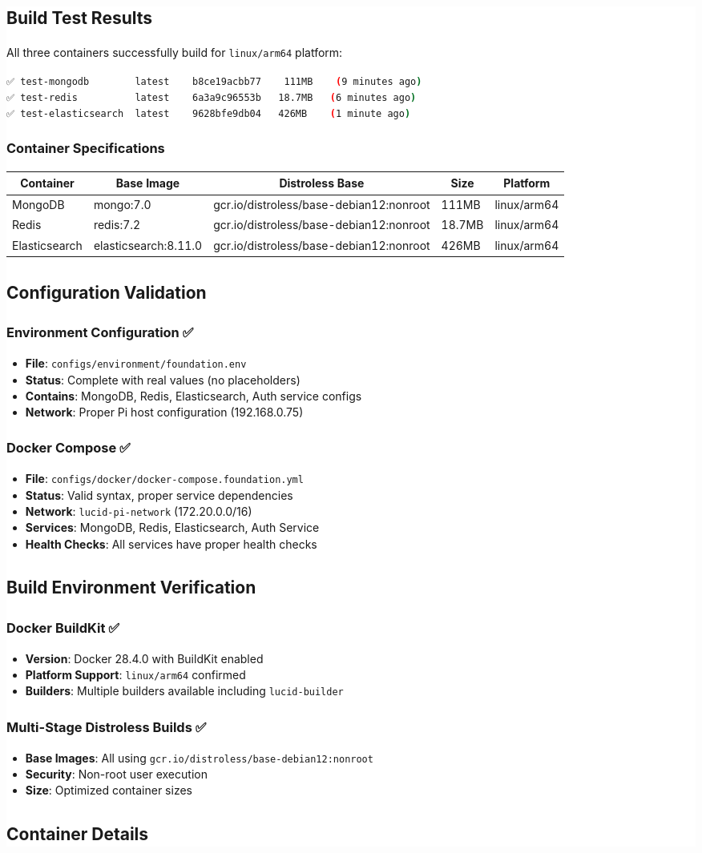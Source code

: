 ## Build Test Results

All three containers successfully build for `linux/arm64` platform:

```bash
✅ test-mongodb        latest    b8ce19acbb77    111MB    (9 minutes ago)
✅ test-redis          latest    6a3a9c96553b   18.7MB   (6 minutes ago)  
✅ test-elasticsearch  latest    9628bfe9db04   426MB    (1 minute ago)
```

### Container Specifications

| Container | Base Image | Distroless Base | Size | Platform |
|-----------|------------|-----------------|------|----------|
| MongoDB | mongo:7.0 | gcr.io/distroless/base-debian12:nonroot | 111MB | linux/arm64 |
| Redis | redis:7.2 | gcr.io/distroless/base-debian12:nonroot | 18.7MB | linux/arm64 |
| Elasticsearch | elasticsearch:8.11.0 | gcr.io/distroless/base-debian12:nonroot | 426MB | linux/arm64 |

## Configuration Validation

### Environment Configuration ✅
- **File**: `configs/environment/foundation.env`
- **Status**: Complete with real values (no placeholders)
- **Contains**: MongoDB, Redis, Elasticsearch, Auth service configs
- **Network**: Proper Pi host configuration (192.168.0.75)

### Docker Compose ✅
- **File**: `configs/docker/docker-compose.foundation.yml`
- **Status**: Valid syntax, proper service dependencies
- **Network**: `lucid-pi-network` (172.20.0.0/16)
- **Services**: MongoDB, Redis, Elasticsearch, Auth Service
- **Health Checks**: All services have proper health checks

## Build Environment Verification

### Docker BuildKit ✅
- **Version**: Docker 28.4.0 with BuildKit enabled
- **Platform Support**: `linux/arm64` confirmed
- **Builders**: Multiple builders available including `lucid-builder`

### Multi-Stage Distroless Builds ✅
- **Base Images**: All using `gcr.io/distroless/base-debian12:nonroot`
- **Security**: Non-root user execution
- **Size**: Optimized container sizes

## Container Details
